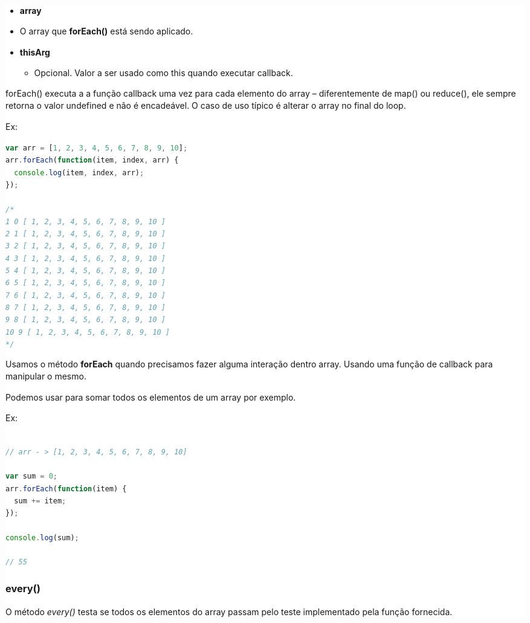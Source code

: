   - **array**
  - O array que **forEach()** está sendo aplicado.

- **thisArg**
  - Opcional. Valor a ser usado como this quando executar callback.

forEach() executa a a função callback uma vez para cada elemento do array – diferentemente de map() ou reduce(), ele sempre retorna o valor undefined e não é encadeável. O caso de uso típico é alterar o array no final do loop.

Ex:

```js
var arr = [1, 2, 3, 4, 5, 6, 7, 8, 9, 10];
arr.forEach(function(item, index, arr) {
  console.log(item, index, arr);
});

/*
1 0 [ 1, 2, 3, 4, 5, 6, 7, 8, 9, 10 ]
2 1 [ 1, 2, 3, 4, 5, 6, 7, 8, 9, 10 ]
3 2 [ 1, 2, 3, 4, 5, 6, 7, 8, 9, 10 ]
4 3 [ 1, 2, 3, 4, 5, 6, 7, 8, 9, 10 ]
5 4 [ 1, 2, 3, 4, 5, 6, 7, 8, 9, 10 ]
6 5 [ 1, 2, 3, 4, 5, 6, 7, 8, 9, 10 ]
7 6 [ 1, 2, 3, 4, 5, 6, 7, 8, 9, 10 ]
8 7 [ 1, 2, 3, 4, 5, 6, 7, 8, 9, 10 ]
9 8 [ 1, 2, 3, 4, 5, 6, 7, 8, 9, 10 ]
10 9 [ 1, 2, 3, 4, 5, 6, 7, 8, 9, 10 ]
*/
```

Usamos o método **forEach** quando precisamos fazer alguma interação dentro array. Usando uma função de callback para manipular o mesmo.

Podemos usar para somar todos os elementos de um array por exemplo.

Ex:

```js

// arr - > [1, 2, 3, 4, 5, 6, 7, 8, 9, 10]

var sum = 0;
arr.forEach(function(item) {
  sum += item;
});

console.log(sum);

// 55
```

### every()

O método _every()_ testa se todos os elementos do array passam pelo teste implementado pela função fornecida.
